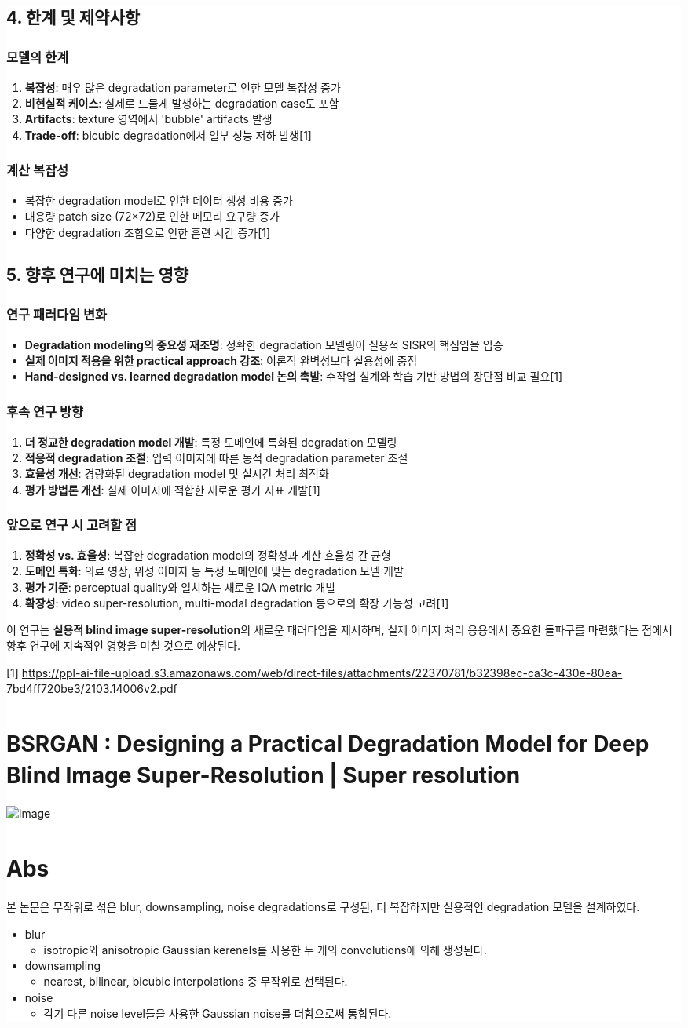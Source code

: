 ## 4. 한계 및 제약사항

### **모델의 한계**
1. **복잡성**: 매우 많은 degradation parameter로 인한 모델 복잡성 증가
2. **비현실적 케이스**: 실제로 드물게 발생하는 degradation case도 포함
3. **Artifacts**: texture 영역에서 'bubble' artifacts 발생
4. **Trade-off**: bicubic degradation에서 일부 성능 저하 발생[1]

### **계산 복잡성**
- 복잡한 degradation model로 인한 데이터 생성 비용 증가
- 대용량 patch size (72×72)로 인한 메모리 요구량 증가
- 다양한 degradation 조합으로 인한 훈련 시간 증가[1]

## 5. 향후 연구에 미치는 영향

### **연구 패러다임 변화**
- **Degradation modeling의 중요성 재조명**: 정확한 degradation 모델링이 실용적 SISR의 핵심임을 입증
- **실제 이미지 적용을 위한 practical approach 강조**: 이론적 완벽성보다 실용성에 중점
- **Hand-designed vs. learned degradation model 논의 촉발**: 수작업 설계와 학습 기반 방법의 장단점 비교 필요[1]

### **후속 연구 방향**
1. **더 정교한 degradation model 개발**: 특정 도메인에 특화된 degradation 모델링
2. **적응적 degradation 조절**: 입력 이미지에 따른 동적 degradation parameter 조절
3. **효율성 개선**: 경량화된 degradation model 및 실시간 처리 최적화
4. **평가 방법론 개선**: 실제 이미지에 적합한 새로운 평가 지표 개발[1]

### **앞으로 연구 시 고려할 점**
1. **정확성 vs. 효율성**: 복잡한 degradation model의 정확성과 계산 효율성 간 균형
2. **도메인 특화**: 의료 영상, 위성 이미지 등 특정 도메인에 맞는 degradation 모델 개발
3. **평가 기준**: perceptual quality와 일치하는 새로운 IQA metric 개발
4. **확장성**: video super-resolution, multi-modal degradation 등으로의 확장 가능성 고려[1]

이 연구는 **실용적 blind image super-resolution**의 새로운 패러다임을 제시하며, 실제 이미지 처리 응용에서 중요한 돌파구를 마련했다는 점에서 향후 연구에 지속적인 영향을 미칠 것으로 예상된다.

[1] https://ppl-ai-file-upload.s3.amazonaws.com/web/direct-files/attachments/22370781/b32398ec-ca3c-430e-80ea-7bd4ff720be3/2103.14006v2.pdf

# BSRGAN : Designing a Practical Degradation Model for Deep Blind Image Super-Resolution | Super resolution
![image](https://velog.velcdn.com/images/danielseo/post/362a2f69-c318-4e4c-8206-8389faf6ac12/BSRGAN%20%EC%8D%B8%EB%84%A4%EC%9D%BC.PNG)

# Abs

본 논문은 무작위로 섞은 blur, downsampling, noise degradations로 구성된, 더 복잡하지만 실용적인 degradation 모델을 설계하였다.

- blur
  - isotropic와 anisotropic Gaussian kerenels를 사용한 두 개의 convolutions에 의해 생성된다.
- downsampling
  - nearest, bilinear, bicubic interpolations 중 무작위로 선택된다.
- noise
  - 각기 다른 noise level들을 사용한 Gaussian noise를 더함으로써 통합된다.
 